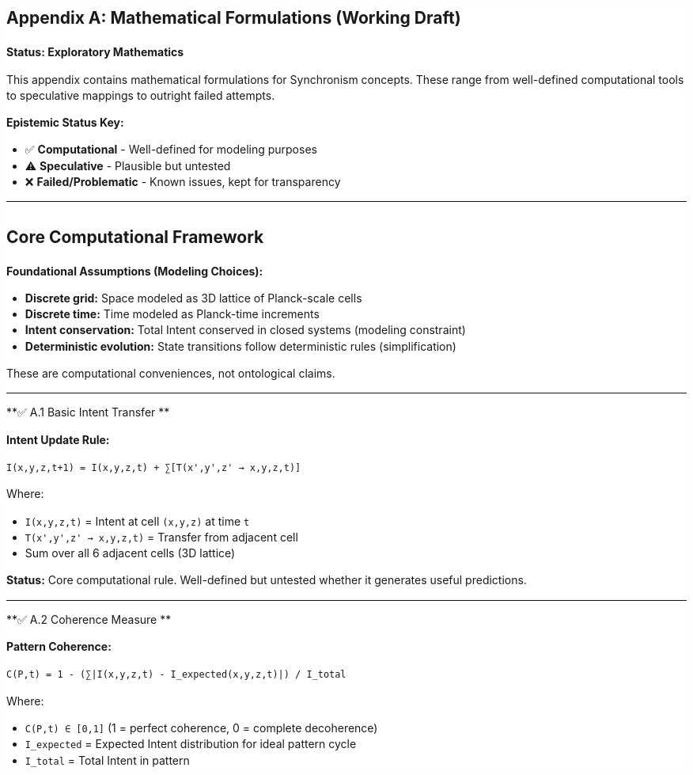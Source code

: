 ## Appendix A: Mathematical Formulations (Working Draft)

**Status: Exploratory Mathematics**

This appendix contains mathematical formulations for Synchronism concepts. These range from well-defined computational tools to speculative mappings to outright failed attempts.

**Epistemic Status Key:**
- ✅ **Computational** - Well-defined for modeling purposes
- ⚠️ **Speculative** - Plausible but untested
- ❌ **Failed/Problematic** - Known issues, kept for transparency

---

## Core Computational Framework

**Foundational Assumptions (Modeling Choices):**

- **Discrete grid:** Space modeled as 3D lattice of Planck-scale cells
- **Discrete time:** Time modeled as Planck-time increments
- **Intent conservation:** Total Intent conserved in closed systems (modeling constraint)
- **Deterministic evolution:** State transitions follow deterministic rules (simplification)

These are computational conveniences, not ontological claims.

---

**✅ A.1 Basic Intent Transfer
**

**Intent Update Rule:**

```
I(x,y,z,t+1) = I(x,y,z,t) + ∑[T(x',y',z' → x,y,z,t)]
```

Where:
- `I(x,y,z,t)` = Intent at cell `(x,y,z)` at time `t`
- `T(x',y',z' → x,y,z,t)` = Transfer from adjacent cell
- Sum over all 6 adjacent cells (3D lattice)

**Status:** Core computational rule. Well-defined but untested whether it generates useful predictions.

---

**✅ A.2 Coherence Measure
**

**Pattern Coherence:**

```
C(P,t) = 1 - (∑|I(x,y,z,t) - I_expected(x,y,z,t)|) / I_total
```

Where:
- `C(P,t) ∈ [0,1]` (1 = perfect coherence, 0 = complete decoherence)
- `I_expected` = Expected Intent distribution for ideal pattern cycle
- `I_total` = Total Intent in pattern
